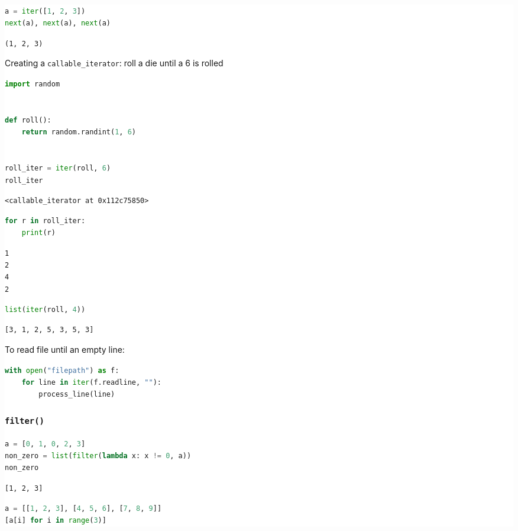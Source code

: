 ``` python
a = iter([1, 2, 3])
next(a), next(a), next(a)
```

    (1, 2, 3)

Creating a `callable_iterator`: roll a die until a 6 is rolled

``` python
import random


def roll():
    return random.randint(1, 6)


roll_iter = iter(roll, 6)
roll_iter
```

    <callable_iterator at 0x112c75850>

``` python
for r in roll_iter:
    print(r)
```

    1
    2
    4
    2

``` python
list(iter(roll, 4))
```

    [3, 1, 2, 5, 3, 5, 3]

To read file until an empty line:

``` python
with open("filepath") as f:
    for line in iter(f.readline, ""):
        process_line(line)
```

### `filter()`

``` python
a = [0, 1, 0, 2, 3]
non_zero = list(filter(lambda x: x != 0, a))
non_zero
```

    [1, 2, 3]

``` python
a = [[1, 2, 3], [4, 5, 6], [7, 8, 9]]
[a[i] for i in range(3)]
```
